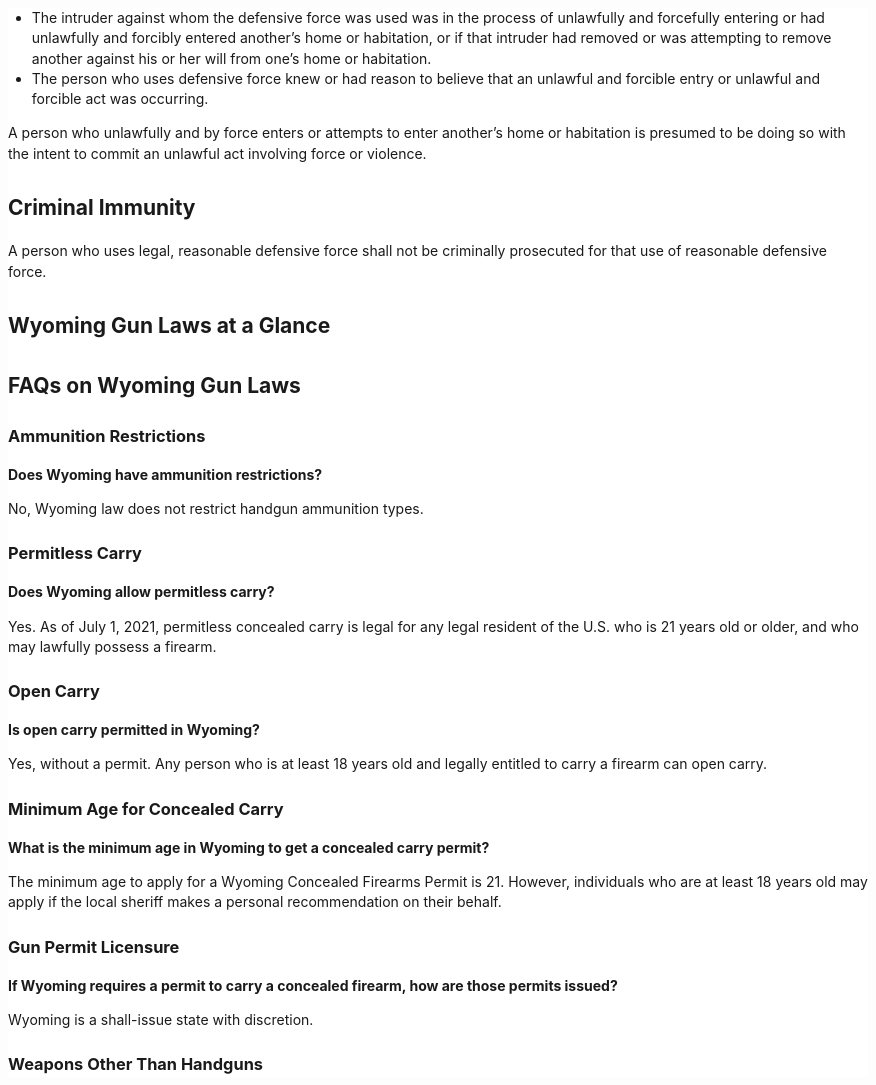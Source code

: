 *   The intruder against whom the defensive force was used was in the process of unlawfully and forcefully entering or had unlawfully and forcibly entered another’s home or habitation, or if that intruder had removed or was attempting to remove another against his or her will from one’s home or habitation.
*   The person who uses defensive force knew or had reason to believe that an unlawful and forcible entry or unlawful and forcible act was occurring.

A person who unlawfully and by force enters or attempts to enter another’s home or habitation is presumed to be doing so with the intent to commit an unlawful act involving force or violence.

## Criminal Immunity

A person who uses legal, reasonable defensive force shall not be criminally prosecuted for that use of reasonable defensive force.

## Wyoming Gun Laws at a Glance

## FAQs on Wyoming Gun Laws

### Ammunition Restrictions

**Does Wyoming have ammunition restrictions?**

No, Wyoming law does not restrict handgun ammunition types.

### Permitless Carry

**Does Wyoming allow permitless carry?**

Yes. As of July 1, 2021, permitless concealed carry is legal for any legal resident of the U.S. who is 21 years old or older, and who may lawfully possess a firearm.

### Open Carry

**Is open carry permitted in Wyoming?**

Yes, without a permit. Any person who is at least 18 years old and legally entitled to carry a firearm can open carry.

### Minimum Age for Concealed Carry

**What is the minimum age in Wyoming to get a concealed carry permit?**

The minimum age to apply for a Wyoming Concealed Firearms Permit is 21. However, individuals who are at least 18 years old may apply if the local sheriff makes a personal recommendation on their behalf.

### Gun Permit Licensure

**If Wyoming requires a permit to carry a concealed firearm, how are those permits issued?**

Wyoming is a shall-issue state with discretion.

### Weapons Other Than Handguns
